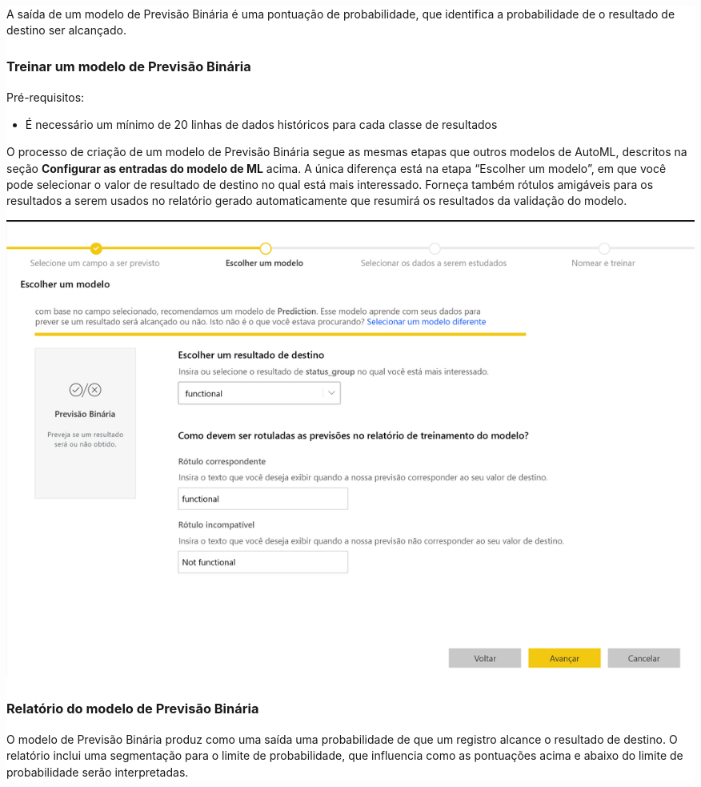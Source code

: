 A saída de um modelo de Previsão Binária é uma pontuação de probabilidade, que identifica a probabilidade de o resultado de destino ser alcançado.

### <a name="training-a-binary-prediction-model"></a>Treinar um modelo de Previsão Binária

Pré-requisitos:

- É necessário um mínimo de 20 linhas de dados históricos para cada classe de resultados

O processo de criação de um modelo de Previsão Binária segue as mesmas etapas que outros modelos de AutoML, descritos na seção **Configurar as entradas do modelo de ML** acima. A única diferença está na etapa “Escolher um modelo”, em que você pode selecionar o valor de resultado de destino no qual está mais interessado. Forneça também rótulos amigáveis para os resultados a serem usados no relatório gerado automaticamente que resumirá os resultados da validação do modelo.

![Assistente de previsão binária](media/service-machine-learning-automated/automated-machine-learning-power-bi-12.png)

### <a name="binary-prediction-model-report"></a>Relatório do modelo de Previsão Binária

O modelo de Previsão Binária produz como uma saída uma probabilidade de que um registro alcance o resultado de destino. O relatório inclui uma segmentação para o limite de probabilidade, que influencia como as pontuações acima e abaixo do limite de probabilidade serão interpretadas.
